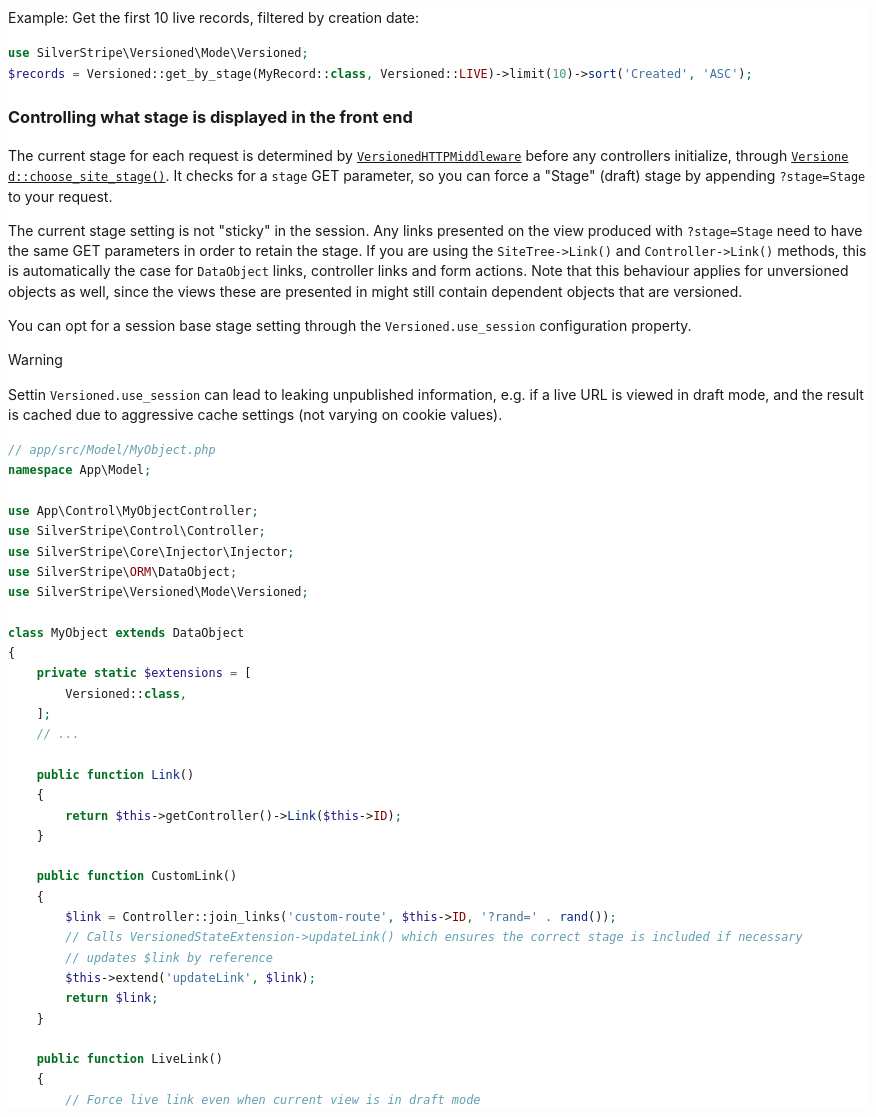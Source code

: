 Example: Get the first 10 live records, filtered by creation date:

```php
use SilverStripe\Versioned\Mode\Versioned;
$records = Versioned::get_by_stage(MyRecord::class, Versioned::LIVE)->limit(10)->sort('Created', 'ASC');
```

### Controlling what stage is displayed in the front end

The current stage for each request is determined by [`VersionedHTTPMiddleware`](api:SilverStripe\Versioned\Staged\VersionedHTTPMiddleware) before any controllers initialize, through
[`Versioned::choose_site_stage()`](api:SilverStripe\Versioned\Mode\Versioned::choose_site_stage()). It checks for a `stage` GET parameter, so you can force a "Stage" (draft) stage by appending
`?stage=Stage` to your request.

The current stage setting is not "sticky" in the session.
Any links presented on the view produced with `?stage=Stage` need to have the same GET parameters in order
to retain the stage. If you are using the `SiteTree->Link()` and `Controller->Link()` methods,
this is automatically the case for `DataObject` links, controller links and form actions.
Note that this behaviour applies for unversioned objects as well, since the views
these are presented in might still contain dependent objects that are versioned.

You can opt for a session base stage setting through the `Versioned.use_session` configuration property.

> [!WARNING]
> Settin `Versioned.use_session` can lead to leaking unpublished information, e.g. if a live URL is viewed in draft mode,
> and the result is cached due to aggressive cache settings (not varying on cookie values).

```php
// app/src/Model/MyObject.php
namespace App\Model;

use App\Control\MyObjectController;
use SilverStripe\Control\Controller;
use SilverStripe\Core\Injector\Injector;
use SilverStripe\ORM\DataObject;
use SilverStripe\Versioned\Mode\Versioned;

class MyObject extends DataObject
{
    private static $extensions = [
        Versioned::class,
    ];
    // ...

    public function Link()
    {
        return $this->getController()->Link($this->ID);
    }

    public function CustomLink()
    {
        $link = Controller::join_links('custom-route', $this->ID, '?rand=' . rand());
        // Calls VersionedStateExtension->updateLink() which ensures the correct stage is included if necessary
        // updates $link by reference
        $this->extend('updateLink', $link);
        return $link;
    }

    public function LiveLink()
    {
        // Force live link even when current view is in draft mode
```